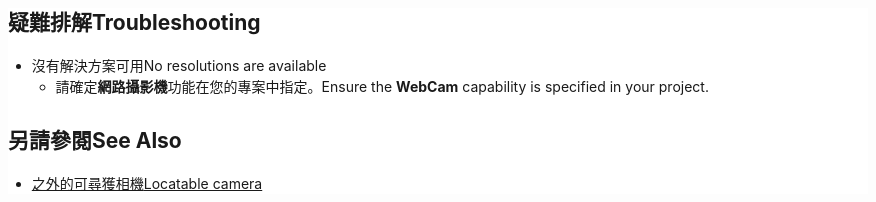 ## <a name="troubleshooting"></a><span data-ttu-id="0dc3f-163">疑難排解</span><span class="sxs-lookup"><span data-stu-id="0dc3f-163">Troubleshooting</span></span>
* <span data-ttu-id="0dc3f-164">沒有解決方案可用</span><span class="sxs-lookup"><span data-stu-id="0dc3f-164">No resolutions are available</span></span>
    * <span data-ttu-id="0dc3f-165">請確定**網路攝影機**功能在您的專案中指定。</span><span class="sxs-lookup"><span data-stu-id="0dc3f-165">Ensure the **WebCam** capability is specified in your project.</span></span>

## <a name="see-also"></a><span data-ttu-id="0dc3f-166">另請參閱</span><span class="sxs-lookup"><span data-stu-id="0dc3f-166">See Also</span></span>
* [<span data-ttu-id="0dc3f-167">之外的可尋獲相機</span><span class="sxs-lookup"><span data-stu-id="0dc3f-167">Locatable camera</span></span>](locatable-camera.md)
